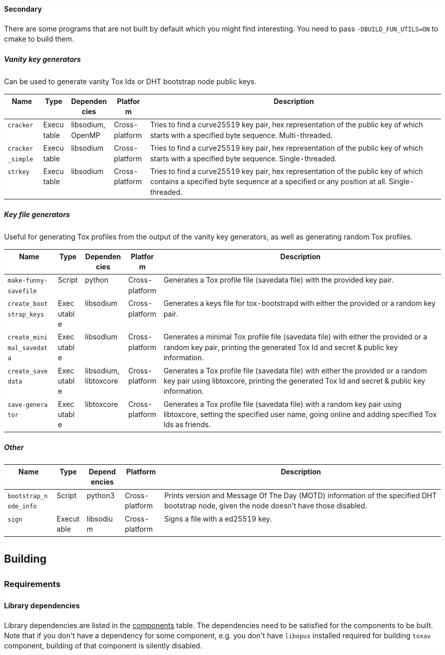 #### Secondary

There are some programs that are not built by default which you might find
interesting. You need to pass `-DBUILD_FUN_UTILS=ON` to cmake to build them.

##### Vanity key generators

Can be used to generate vanity Tox Ids or DHT bootstrap node public keys.

| Name             | Type       | Dependencies      | Platform       | Description                                                                                                                                                                   |
| ---------------- | ---------- | ----------------- | -------------- | ----------------------------------------------------------------------------------------------------------------------------------------------------------------------------- |
| `cracker`        | Executable | libsodium, OpenMP | Cross-platform | Tries to find a curve25519 key pair, hex representation of the public key of which starts with a specified byte sequence. Multi-threaded.                                     |
| `cracker_simple` | Executable | libsodium         | Cross-platform | Tries to find a curve25519 key pair, hex representation of the public key of which starts with a specified byte sequence. Single-threaded.                                    |
| `strkey`         | Executable | libsodium         | Cross-platform | Tries to find a curve25519 key pair, hex representation of the public key of which contains a specified byte sequence at a specified or any position at all. Single-threaded. |

##### Key file generators

Useful for generating Tox profiles from the output of the vanity key generators,
as well as generating random Tox profiles.

| Name                      | Type       | Dependencies          | Platform       | Description                                                                                                                                                                     |
| ------------------------- | ---------- | --------------------- | -------------- | ------------------------------------------------------------------------------------------------------------------------------------------------------------------------------- |
| `make-funny-savefile`     | Script     | python                | Cross-platform | Generates a Tox profile file (savedata file) with the provided key pair.                                                                                                        |
| `create_bootstrap_keys`   | Executable | libsodium             | Cross-platform | Generates a keys file for tox-bootstrapd with either the provided or a random key pair.                                                                                         |
| `create_minimal_savedata` | Executable | libsodium             | Cross-platform | Generates a minimal Tox profile file (savedata file) with either the provided or a random key pair, printing the generated Tox Id and secret & public key information.          |
| `create_savedata`         | Executable | libsodium, libtoxcore | Cross-platform | Generates a Tox profile file (savedata file) with either the provided or a random key pair using libtoxcore, printing the generated Tox Id and secret & public key information. |
| `save-generator`          | Executable | libtoxcore            | Cross-platform | Generates a Tox profile file (savedata file) with a random key pair using libtoxcore, setting the specified user name, going online and adding specified Tox Ids as friends.    |

##### Other

| Name                  | Type       | Dependencies | Platform       | Description                                                                                                                               |
| --------------------- | ---------- | ------------ | -------------- | ----------------------------------------------------------------------------------------------------------------------------------------- |
| `bootstrap_node_info` | Script     | python3      | Cross-platform | Prints version and Message Of The Day (MOTD) information of the specified DHT bootstrap node, given the node doesn't have those disabled. |
| `sign`                | Executable | libsodium    | Cross-platform | Signs a file with a ed25519 key.                                                                                                          |

## Building

### Requirements

#### Library dependencies

Library dependencies are listed in the [components](#components) table. The
dependencies need to be satisfied for the components to be built. Note that if
you don't have a dependency for some component, e.g. you don't have `libopus`
installed required for building `toxav` component, building of that component is
silently disabled.
